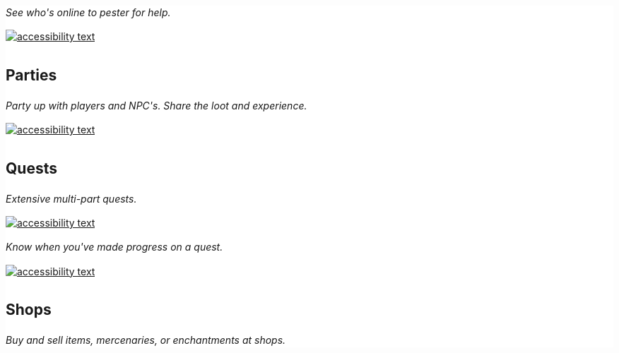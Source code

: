 _See who's online to pester for help._

<a href="https://raw.githubusercontent.com/Volte6/GoMud/refs/heads/master/webclient/images/online-status.png"><img src="https://raw.githubusercontent.com/Volte6/GoMud/refs/heads/master/webclient/images/online-status.png" width="600" alt="accessibility text"></a>


## Parties

_Party up with players and NPC's. Share the loot and experience._

<a href="https://raw.githubusercontent.com/Volte6/GoMud/refs/heads/master/webclient/images/parties.png"><img src="https://raw.githubusercontent.com/Volte6/GoMud/refs/heads/master/webclient/images/parties.png" width="600" alt="accessibility text"></a>


## Quests

_Extensive multi-part quests._

<a href="https://raw.githubusercontent.com/Volte6/GoMud/refs/heads/master/webclient/images/quests.png"><img src="https://raw.githubusercontent.com/Volte6/GoMud/refs/heads/master/webclient/images/quests.png" width="600" alt="accessibility text"></a>

_Know when you've made progress on a quest._

<a href="https://raw.githubusercontent.com/Volte6/GoMud/refs/heads/master/webclient/images/quests2.png"><img src="https://raw.githubusercontent.com/Volte6/GoMud/refs/heads/master/webclient/images/quests2.png" width="600" alt="accessibility text"></a>


## Shops

_Buy and sell items, mercenaries, or enchantments at shops._
